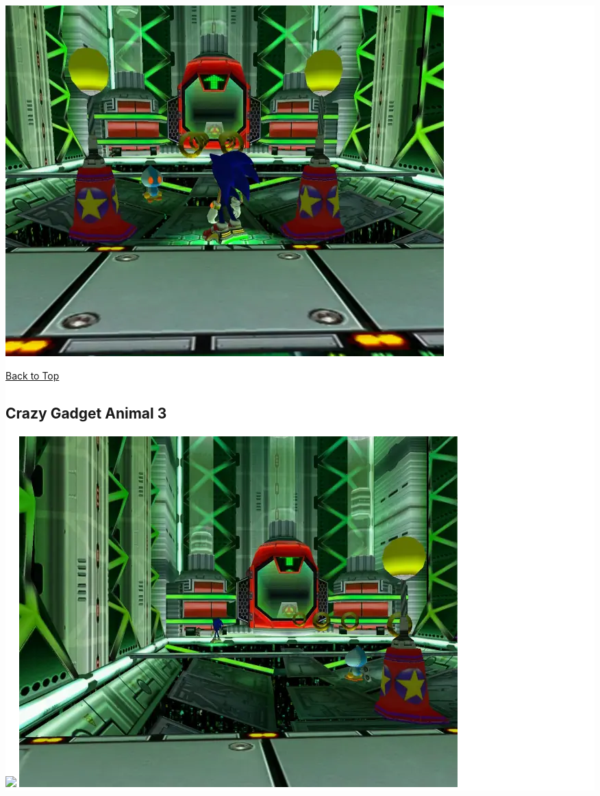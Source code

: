 ![](../CrazyGadget/Omochao-5th-Close.webp)

[Back to Top](#)

## Crazy Gadget Animal 3
![](../CrazyGadget/Animal-3rd-Far.webp)
![](../CrazyGadget/Animal-3rd-Close.webp)
